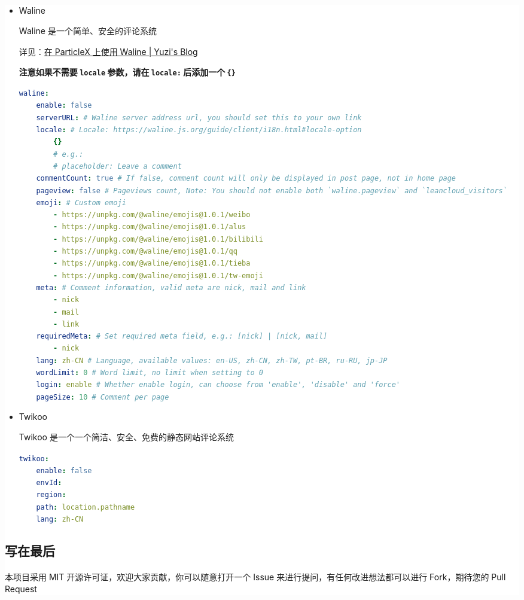 -   Waline

    Waline 是一个简单、安全的评论系统

    详见：[在 ParticleX 上使用 Waline | Yuzi's Blog](https://blog.yuzi0201.top/posts/bcb4ff00.html)

    **注意如果不需要 `locale` 参数，请在 `locale:` 后添加一个 `{}`**

    ```yaml
    waline:
        enable: false
        serverURL: # Waline server address url, you should set this to your own link
        locale: # Locale: https://waline.js.org/guide/client/i18n.html#locale-option
            {}
            # e.g.:
            # placeholder: Leave a comment
        commentCount: true # If false, comment count will only be displayed in post page, not in home page
        pageview: false # Pageviews count, Note: You should not enable both `waline.pageview` and `leancloud_visitors`
        emoji: # Custom emoji
            - https://unpkg.com/@waline/emojis@1.0.1/weibo
            - https://unpkg.com/@waline/emojis@1.0.1/alus
            - https://unpkg.com/@waline/emojis@1.0.1/bilibili
            - https://unpkg.com/@waline/emojis@1.0.1/qq
            - https://unpkg.com/@waline/emojis@1.0.1/tieba
            - https://unpkg.com/@waline/emojis@1.0.1/tw-emoji
        meta: # Comment information, valid meta are nick, mail and link
            - nick
            - mail
            - link
        requiredMeta: # Set required meta field, e.g.: [nick] | [nick, mail]
            - nick
        lang: zh-CN # Language, available values: en-US, zh-CN, zh-TW, pt-BR, ru-RU, jp-JP
        wordLimit: 0 # Word limit, no limit when setting to 0
        login: enable # Whether enable login, can choose from 'enable', 'disable' and 'force'
        pageSize: 10 # Comment per page
    ```

-   Twikoo

    Twikoo 是一个一个简洁、安全、免费的静态网站评论系统

    ```yaml
    twikoo:
        enable: false
        envId:
        region:
        path: location.pathname
        lang: zh-CN
    ```

## 写在最后

本项目采用 MIT 开源许可证，欢迎大家贡献，你可以随意打开一个 Issue 来进行提问，有任何改进想法都可以进行 Fork，期待您的 Pull Request
